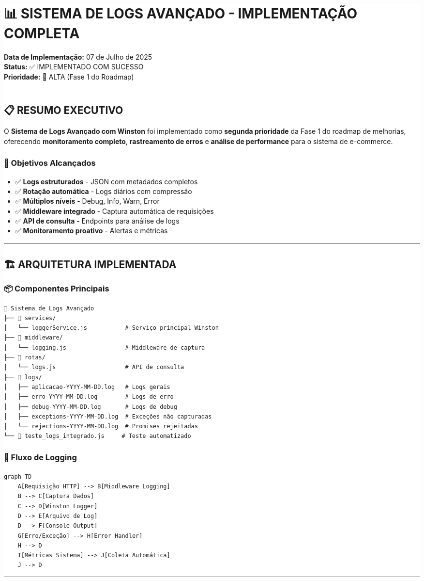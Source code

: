 # 📊 SISTEMA DE LOGS AVANÇADO - IMPLEMENTAÇÃO COMPLETA
**Data de Implementação:** 07 de Julho de 2025  
**Status:** ✅ IMPLEMENTADO COM SUCESSO  
**Prioridade:** 🥇 ALTA (Fase 1 do Roadmap)

---

## 📋 RESUMO EXECUTIVO

O **Sistema de Logs Avançado com Winston** foi implementado como **segunda prioridade** da Fase 1 do roadmap de melhorias, oferecendo **monitoramento completo**, **rastreamento de erros** e **análise de performance** para o sistema de e-commerce.

### 🎯 Objetivos Alcançados
- ✅ **Logs estruturados** - JSON com metadados completos
- ✅ **Rotação automática** - Logs diários com compressão
- ✅ **Múltiplos níveis** - Debug, Info, Warn, Error
- ✅ **Middleware integrado** - Captura automática de requisições
- ✅ **API de consulta** - Endpoints para análise de logs
- ✅ **Monitoramento proativo** - Alertas e métricas

---

## 🏗️ ARQUITETURA IMPLEMENTADA

### 📦 Componentes Principais

```
🔧 Sistema de Logs Avançado
├── 📁 services/
│   └── loggerService.js           # Serviço principal Winston
├── 📁 middleware/
│   └── logging.js                 # Middleware de captura
├── 📁 rotas/
│   └── logs.js                    # API de consulta
├── 📁 logs/
│   ├── aplicacao-YYYY-MM-DD.log   # Logs gerais
│   ├── erro-YYYY-MM-DD.log        # Logs de erro
│   ├── debug-YYYY-MM-DD.log       # Logs de debug
│   ├── exceptions-YYYY-MM-DD.log  # Exceções não capturadas
│   └── rejections-YYYY-MM-DD.log  # Promises rejeitadas
└── 📄 teste_logs_integrado.js     # Teste automatizado
```

### 🔄 Fluxo de Logging

```mermaid
graph TD
    A[Requisição HTTP] --> B[Middleware Logging]
    B --> C[Captura Dados]
    C --> D[Winston Logger]
    D --> E[Arquivo de Log]
    D --> F[Console Output]
    G[Erro/Exceção] --> H[Error Handler]
    H --> D
    I[Métricas Sistema] --> J[Coleta Automática]
    J --> D
```

---